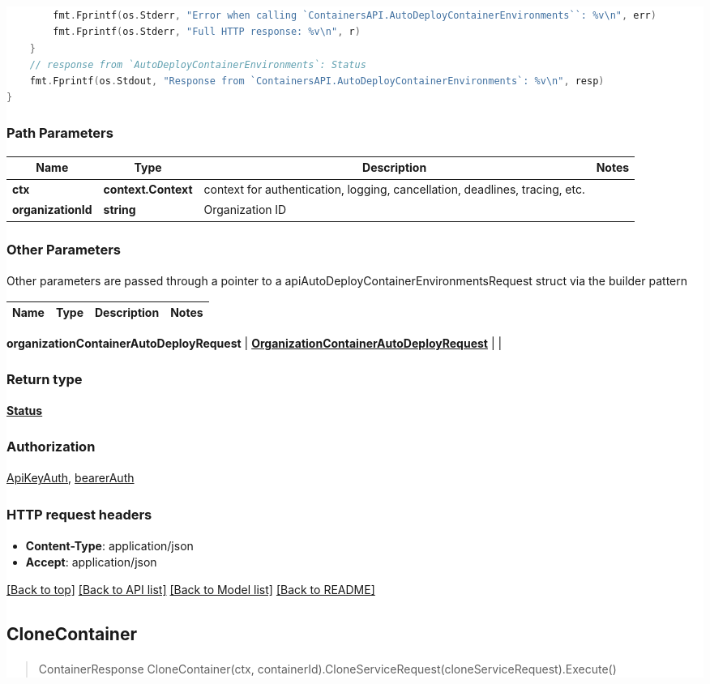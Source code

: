 ```go
        fmt.Fprintf(os.Stderr, "Error when calling `ContainersAPI.AutoDeployContainerEnvironments``: %v\n", err)
        fmt.Fprintf(os.Stderr, "Full HTTP response: %v\n", r)
    }
    // response from `AutoDeployContainerEnvironments`: Status
    fmt.Fprintf(os.Stdout, "Response from `ContainersAPI.AutoDeployContainerEnvironments`: %v\n", resp)
}
```

### Path Parameters


Name | Type | Description  | Notes
------------- | ------------- | ------------- | -------------
**ctx** | **context.Context** | context for authentication, logging, cancellation, deadlines, tracing, etc.
**organizationId** | **string** | Organization ID | 

### Other Parameters

Other parameters are passed through a pointer to a apiAutoDeployContainerEnvironmentsRequest struct via the builder pattern


Name | Type | Description  | Notes
------------- | ------------- | ------------- | -------------

 **organizationContainerAutoDeployRequest** | [**OrganizationContainerAutoDeployRequest**](OrganizationContainerAutoDeployRequest.md) |  | 

### Return type

[**Status**](Status.md)

### Authorization

[ApiKeyAuth](../README.md#ApiKeyAuth), [bearerAuth](../README.md#bearerAuth)

### HTTP request headers

- **Content-Type**: application/json
- **Accept**: application/json

[[Back to top]](#) [[Back to API list]](../README.md#documentation-for-api-endpoints)
[[Back to Model list]](../README.md#documentation-for-models)
[[Back to README]](../README.md)


## CloneContainer

> ContainerResponse CloneContainer(ctx, containerId).CloneServiceRequest(cloneServiceRequest).Execute()
